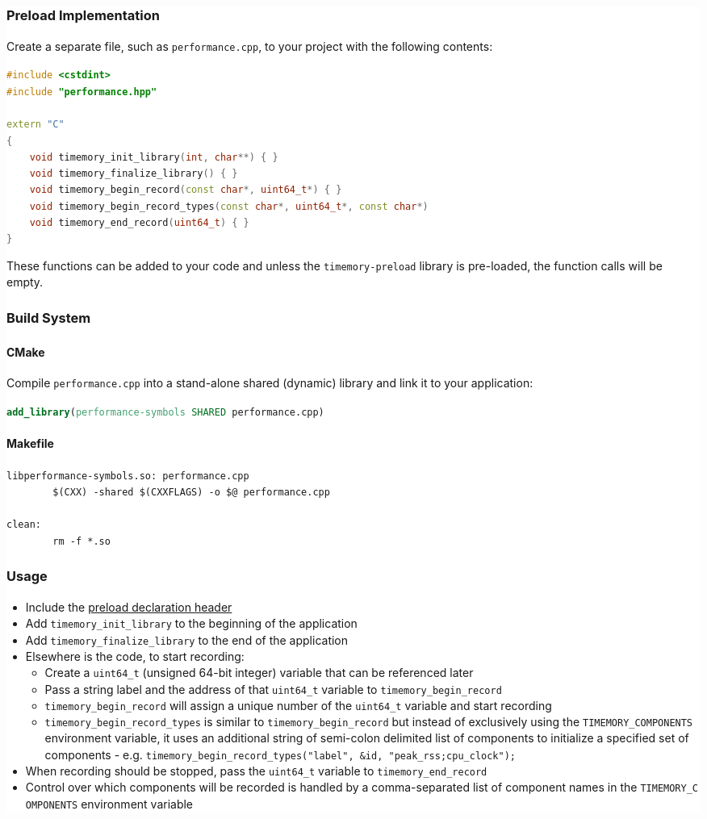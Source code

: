 ### Preload Implementation

Create a separate file, such as `performance.cpp`, to your project with the following contents:

```cpp
#include <cstdint>
#include "performance.hpp"

extern "C"
{
    void timemory_init_library(int, char**) { }
    void timemory_finalize_library() { }
    void timemory_begin_record(const char*, uint64_t*) { }
    void timemory_begin_record_types(const char*, uint64_t*, const char*)
    void timemory_end_record(uint64_t) { }
}
```

These functions can be added to your code and unless the `timemory-preload` library is pre-loaded,
the function calls will be empty.

### Build System

#### CMake

Compile `performance.cpp` into a stand-alone shared (dynamic) library and link it to your application:

```cmake
add_library(performance-symbols SHARED performance.cpp)
```

#### Makefile

```shell
libperformance-symbols.so: performance.cpp
        $(CXX) -shared $(CXXFLAGS) -o $@ performance.cpp

clean:
        rm -f *.so
```

### Usage

- Include the [preload declaration header](#preload-declaration)
- Add `timemory_init_library` to the beginning of the application
- Add `timemory_finalize_library` to the end of the application
- Elsewhere is the code, to start recording:
    - Create a `uint64_t` (unsigned 64-bit integer) variable that can be referenced later
    - Pass a string label and the address of that `uint64_t` variable to `timemory_begin_record`
    - `timemory_begin_record` will assign a unique number of the `uint64_t` variable and start
      recording
    - `timemory_begin_record_types` is similar to `timemory_begin_record` but instead of exclusively using the
      `TIMEMORY_COMPONENTS` environment variable, it uses an additional string of semi-colon delimited
      list of components to initialize a specified set of components
          - e.g. `timemory_begin_record_types("label", &id, "peak_rss;cpu_clock");`
- When recording should be stopped, pass the `uint64_t` variable to `timemory_end_record`
- Control over which components will be recorded is handled by a comma-separated list of component
  names in the `TIMEMORY_COMPONENTS` environment variable
